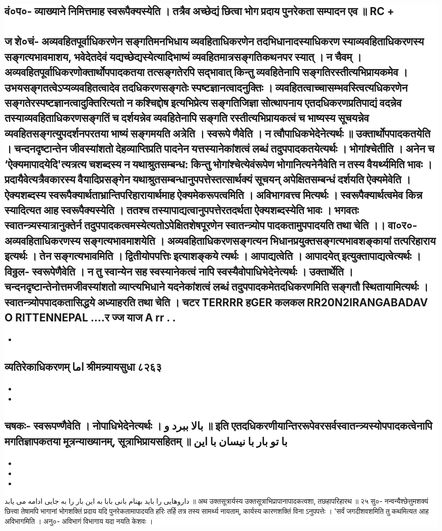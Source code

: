 वं०प०- व्याख्याने निमित्तमाह स्वरूपैक्यस्येति । तत्रैव अच्छेद्यं छित्वा भोग प्रदाय पुनरेकता सम्पादन एव ॥ 
RC 
+ 
- 
ज 
शे०चं- अव्यवहितपूर्वाधिकरणेन सङ्गतिमनभिधाय व्यवहिताधिकरणेन तदभिधानादस्याधिकरण स्याव्यवहिताधिकरणस्य सङ्गत्यभावमाशय, भवेदेतदेवं यद्यच्छेद्यस्येत्यादिभाष्यं व्यवहितमात्रसङ्गतिकथनपर स्यात् । न चैवम् । अव्यवहितपूर्वाधिकरणोक्तार्थोपपादकतया तत्सङ्गतेरपि सद्भावात् किन्तु व्यवहितेनापि सङ्गतिरस्तीत्यभिप्रायकमेव । उभयसङ्गतत्वेऽप्यव्यवहितत्वादेव तदधिकरणसङ्गतेः स्पष्टज्ञानत्वादनुक्तिः । व्यवहितत्वाच्चासम्भवस्त्वित्यधिकरणेन सङ्गतेरस्पष्टज्ञानत्वादुक्तिरित्यतो न कश्चिद्दोष इत्यभिप्रेत्य सङ्गतिजिज्ञा सोत्थापनाय एतदधिकरणप्रतिपाद्यं वदन्नेव तस्याव्यवहिताधिकरणसङ्गतिं च दर्शयन्नेव व्यवहितेनापि सङ्गति रस्तीत्यभिप्रायकत्वं च भाष्यस्य सूचयन्नेव व्यवहितसङ्गत्युपदर्शनपरतया भाष्यं सङ्गमयति अत्रेति । स्वरूपे णैवेति । न त्वौपाधिकभेदेनेत्यर्थः ॥ उक्तार्थोपपादकतयेति । चन्दनदृष्टान्तेन जीवस्यांशतो देहव्याप्तिप्रति पादनेन यत्तस्यानेकांशत्वं लब्धं तदुपपादकतयेत्यर्थः । भोगांश्चेतीति । अनेन च ‘ऐक्यमापादयेदि'त्यत्रत्य चशब्दस्य न यथाश्रुतसम्बन्ध: किन्तु भोगांश्चेत्येवंरूपेण भोगानित्यनेनैवेति न तस्य वैयर्थ्यमिति भावः । प्रदायैवेत्यत्रैवकारस्य वैयादिप्रसङ्गेन यथाश्रुतसम्बन्धानुपपत्तेस्तत्सार्थक्यं सूचयन् अपेक्षितसम्बन्धं दर्शयति ऐक्यमेवेति । ऐक्यशब्दस्य स्वरूपैक्यार्थताभ्रान्तिपरिहारायार्थमाह ऐक्यमेकरूपत्वमिति । अविभागवत्त्व मित्यर्थः । स्वरूपैक्यार्थत्वमेव किन्न स्यादित्यत आह स्वरूपैक्यस्येति । ततश्च तस्यापाद्यत्वानुपपत्तेरतदर्थता ऐक्यशब्दस्येति भावः । भगवतः स्वातन्त्र्यस्यात्रानुक्तेर्न तदुपपादकत्वमस्येत्यतोऽपेक्षितशेषपूरणेन स्वातन्त्र्योप पादकतामुपपादयति तथा चेति ।। 
वा०र०- अव्यवहिताधिकरणस्य सङ्गत्यभावमाशयेति । अव्यवहिताधिकरणसङ्गत्यन भिधानप्रयुक्तसङ्गत्यभावशङ्कायां तत्परिहाराय इत्यर्थः । तेन सङ्गत्यभावमिति । द्वितीयोपपत्तिः इत्याशङ्कये त्यर्थः । आपाद्यत्वेति । आपादयेत् इत्युक्तापाद्यत्वेत्यर्थः । 
विठ्ठल- स्वरूपेणैवेति । न तु स्वान्येन सह स्वस्यानेकत्वं नापि स्वस्यैवोपाधिभेदेनेत्यर्थः । उक्तार्थेति । चन्दनदृष्टान्तेनोत्तमजीवस्यांशतो व्याप्त्यभिधाने यदनेकांशत्वं लब्धं तदुपपादकमेतदधिकरणमिति सङ्गतौ स्थितायामित्यर्थः । स्वातन्त्र्योपपादकतासिद्धये अध्याहरति तथा चेति । 
चटर 
TERRRR 
हGER 
कलकल RR20N2IRANGABADAV 
O 
RITTENNEPAL 
....र 
ज्ज 
याज 
A 
rr 
. 
. 
- 
- 
व्यतिरेकाधिकरणम् 
اما 
श्रीमन्न्यायसुधा 
८२६३ 
- 
- 
- 
चषकः- स्वरूपण्णैवेति । नोपाधिभेदेनेत्यर्थः । 
بالا ببرد و 
॥ इति एतदधिकरणीयान्तिररूपेवरसर्वस्वातन्त्र्यस्योपपादकत्वेनापि मगतिज्ञापकतया 
मूत्रन्याख्यानम्, सूत्राभिप्रायसहितम् ॥ 
با تو بار با نیسان با این 
- 
- 
- 
- 
داروهایی را باید بهنام بانی بابا به این بار را به جایی ادامه می یابد 
॥ अथ उक्तसूत्रार्यस्य उक्तसूत्राभिप्रापानापादकत्वशा, तछहापरिहारथ ॥ २५ सु०- नन्वन्यैश्छेत्तुमशक्यं छित्त्वा तेषामपि भागानां भोगशक्तिं प्रदाय यदि पुनरेकतामापादयति हरिः तर्हि तत्र तस्य सामर्थ्य नायताम्, कार्यस्य कारणशक्तिं विना ऽनुपपत्तेः । 'सर्वं जगदीशवशमिति तु कथमित्यत आह अविभागमिति । 
अनु०- अविभागं विभागाय यदा नयति केशवः । 
